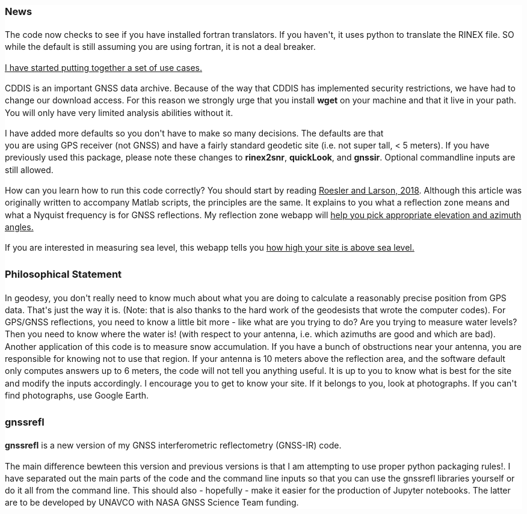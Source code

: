 ### News 

The code now checks to see if you have installed fortran translators. If you haven't,
it uses python to translate the RINEX file. SO while the default is still assuming you
are using fortran, it is not a deal breaker.

[I have started putting together a set of use cases.](https://github.com/kristinemlarson/gnssrefl/blob/master/tests/first_drivethru.md)

CDDIS is an important GNSS data archive. Because of the way that CDDIS has 
implemented security restrictions, we have had to change our download access. 
For this reason we strongly urge that you install **wget** on your machine and that 
it live in your path. You will only have very limited analysis abilities without it.

I have added more defaults so you don't have to make so many decisions. The defaults are that  
you are using GPS receiver (not GNSS) and have a fairly standard geodetic 
site (i.e. not super tall, < 5 meters). If you have previously used this package, please
note these changes to **rinex2snr**, **quickLook**, and **gnssir**.
Optional commandline inputs are still allowed.

How can you learn how to run this code correctly? You should start by reading
[Roesler and Larson, 2018](https://link.springer.com/article/10.1007/s10291-018-0744-8). 
Although this article was originally written to accompany Matlab scripts,
the principles are the same. It explains to you what a reflection
zone means and what a Nyquist frequency is for GNSS reflections. 
My reflection zone webapp will [help you pick appropriate elevation and azimuth angles.](https://gnss-reflections.org/rzones) 

If you are interested in measuring sea level, this webapp tells you [how high your site is above 
sea level.](https://gnss-reflections.org/geoid)  


### Philosophical Statement
In geodesy, you don't really need to know much about what you are doing to 
calculate a reasonably precise position from GPS data. That's just the way it is.
(Note: that is also thanks to the hard work of the geodesists that wrote the 
computer codes). For GPS/GNSS reflections, you need to know a little bit more - like what are you
trying to do? Are you trying to measure water levels? Then you need to know where the water
is! (with respect to your antenna, i.e. which azimuths are good and which are bad). 
Another application of this code is to measure snow accumulation. If you 
have a bunch of obstructions near your antenna, 
you are responsible for knowing not to use that region. If your antenna is 10 meters 
above the reflection area, and the software default only computes answers up to 6 meters,
the code will not tell you anything useful. It is up to you to know what is best for the site and 
modify the inputs accordingly. 
I encourage you to get to know your site. If it belongs to you, look at 
photographs. If you can't find photographs, use Google Earth. 

### gnssrefl

**gnssrefl** is a new version of my GNSS interferometric reflectometry (GNSS-IR) code. 

The main difference bewteen this version and previous versions is that I am
attempting to use proper python packaging rules!. I have separated out the main
parts of the code and the command line inputs so that you can use the gnssrefl libraries
yourself or do it all from the command line. This should also - hopefully - make
it easier for the production of Jupyter notebooks. The latter are to be developed
by UNAVCO with NASA GNSS Science Team funding.
